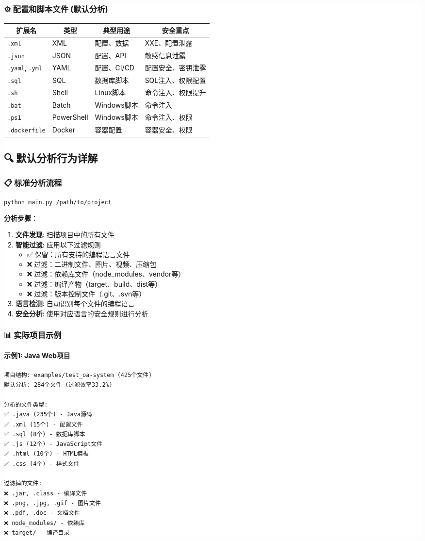 ### ⚙️ 配置和脚本文件 (默认分析)
| 扩展名 | 类型 | 典型用途 | 安全重点 |
|--------|------|----------|----------|
| `.xml` | XML | 配置、数据 | XXE、配置泄露 |
| `.json` | JSON | 配置、API | 敏感信息泄露 |
| `.yaml`, `.yml` | YAML | 配置、CI/CD | 配置安全、密钥泄露 |
| `.sql` | SQL | 数据库脚本 | SQL注入、权限配置 |
| `.sh` | Shell | Linux脚本 | 命令注入、权限提升 |
| `.bat` | Batch | Windows脚本 | 命令注入 |
| `.ps1` | PowerShell | Windows脚本 | 命令注入、权限 |
| `.dockerfile` | Docker | 容器配置 | 容器安全、权限 |

## 🔍 默认分析行为详解

### 📋 标准分析流程
```bash
python main.py /path/to/project
```

**分析步骤**：
1. **文件发现**: 扫描项目中的所有文件
2. **智能过滤**: 应用以下过滤规则
   - ✅ 保留：所有支持的编程语言文件
   - ❌ 过滤：二进制文件、图片、视频、压缩包
   - ❌ 过滤：依赖库文件（node_modules、vendor等）
   - ❌ 过滤：编译产物（target、build、dist等）
   - ❌ 过滤：版本控制文件（.git、.svn等）
3. **语言检测**: 自动识别每个文件的编程语言
4. **安全分析**: 使用对应语言的安全规则进行分析

### 📊 实际项目示例

#### 示例1: Java Web项目
```
项目结构: examples/test_oa-system (425个文件)
默认分析: 284个文件 (过滤效率33.2%)

分析的文件类型:
✅ .java (235个) - Java源码
✅ .xml (15个) - 配置文件  
✅ .sql (8个) - 数据库脚本
✅ .js (12个) - JavaScript文件
✅ .html (10个) - HTML模板
✅ .css (4个) - 样式文件

过滤掉的文件:
❌ .jar, .class - 编译文件
❌ .png, .jpg, .gif - 图片文件
❌ .pdf, .doc - 文档文件
❌ node_modules/ - 依赖库
❌ target/ - 编译目录
```
